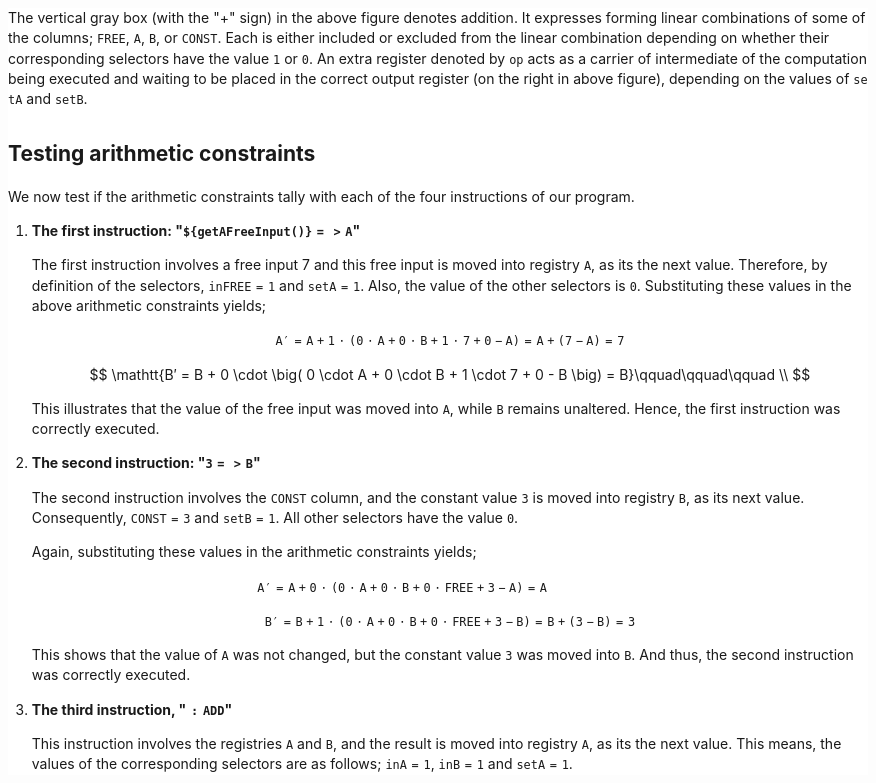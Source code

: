 The vertical gray box (with the "+" sign) in the above figure denotes addition. It expresses forming linear combinations of some of the columns; $\texttt{FREE}$, $\texttt{A}$, $\texttt{B}$, or $\texttt{CONST}$. Each is either included or excluded from the linear combination depending on whether their corresponding selectors have the value $\mathtt{1}$ or $\mathtt{0}$. An extra register denoted by $\texttt{op}$ acts as a carrier of intermediate of the computation being executed and waiting to be placed in the correct output register (on the right in above figure), depending on the values of $\texttt{setA}$ and $\texttt{setB}$.

## Testing arithmetic constraints

We now test if the arithmetic constraints tally with each of the four instructions of our program.

1. **The first instruction: "$\mathtt{\$\{getAFreeInput()\} => A}$"**

    The first instruction involves a free input $7$ and this free input is moved into registry $\texttt{A}$, as its the next value. Therefore, by definition of the selectors, $\mathtt{inFREE = 1}$ and $\mathtt{setA = 1}$. Also, the value of the other selectors is $\texttt{0}$. Substituting these values in the above arithmetic constraints yields;

    $$
    \mathtt{A′ = A + 1 \cdot \big( 0 \cdot A + 0 \cdot B + 1 \cdot 7 + 0 - A \big) = A + (7 - A) = 7}\text{ }
    $$

    $$
    \mathtt{B′ = B + 0 \cdot \big( 0 \cdot A + 0 \cdot B + 1 \cdot 7 + 0 - B \big) = B}\qquad\qquad\qquad \\
    $$

    This illustrates that the value of the free input was moved into $\texttt{A}$, while $\texttt{B}$ remains unaltered. Hence, the first instruction was correctly executed.

2. **The second instruction: "$\mathtt{3 => B}$"**

    The second instruction involves the $\mathtt{CONST}$ column, and the constant value $\texttt{3}$ is moved into registry $\texttt{B}$, as its next value. Consequently, $\mathtt{CONST = 3}$ and $\mathtt{setB = 1}$. All other selectors have the value $\texttt{0}$. 
    
    Again, substituting these values in the arithmetic constraints yields;

    $$
    \mathtt{A′ = A + 0 \cdot \big( 0 \cdot A + 0 \cdot B + 0 \cdot FREE + 3 - A \big) = A}\qquad\qquad\qquad
    $$

    $$
    \mathtt{B′ = B + 1 \cdot \big( 0 \cdot A + 0 \cdot B + 0 \cdot FREE + 3 - B \big) = B + (3 - B) = 3}
    $$

    This shows that the value of $\texttt{A}$ was not changed, but the constant value $\mathtt{3}$  was moved into $\texttt{B}$. And thus, the second instruction was correctly executed.

3. **The third instruction, "$\mathtt{:ADD }$"**

    This instruction involves the registries $\texttt{A}$ and $\texttt{B}$, and the result is moved into registry $\texttt{A}$, as its the next value. This means, the values of the corresponding selectors are as follows; $\mathtt{inA = 1}$, $\mathtt{inB = 1}$ and $\mathtt{setA = 1}$.
    